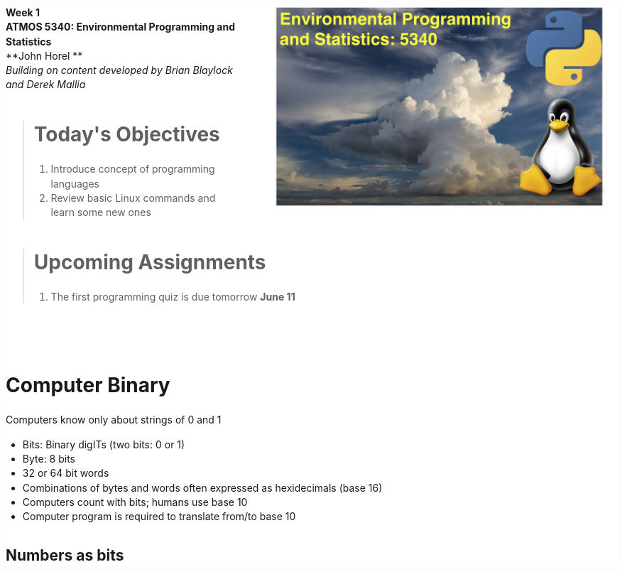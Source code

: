 <img src='./images/class_logo.png' width=500px align='right' style='padding-left:30px'>

**Week 1**<br>
**ATMOS 5340: Environmental Programming and Statistics**<br>
**John Horel **<br>
*Building on content developed by Brian Blaylock and Derek Mallia*<br>


> # Today's Objectives
> 1. Introduce concept of programming languages
> 1. Review basic Linux commands and learn some new ones

> # Upcoming Assignments
> 1. The first programming quiz is due tomorrow **June 11**

<br><br>
# Computer Binary
Computers know only about strings of 0 and 1
- Bits: Binary digITs (two bits: 0 or 1)
- Byte: 8 bits
- 32 or 64 bit words
- Combinations of bytes and words often expressed as hexidecimals (base 16)
- Computers count with bits; humans use base 10
- Computer program is required to translate from/to base 10

## Numbers as bits
